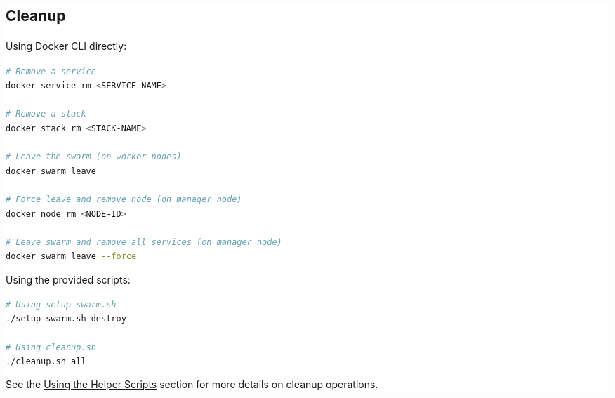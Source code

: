 ## Cleanup

Using Docker CLI directly:

```bash
# Remove a service
docker service rm <SERVICE-NAME>

# Remove a stack
docker stack rm <STACK-NAME>

# Leave the swarm (on worker nodes)
docker swarm leave

# Force leave and remove node (on manager node)
docker node rm <NODE-ID>

# Leave swarm and remove all services (on manager node)
docker swarm leave --force
```

Using the provided scripts:

```bash
# Using setup-swarm.sh
./setup-swarm.sh destroy

# Using cleanup.sh
./cleanup.sh all
```

See the [Using the Helper Scripts](#using-the-helper-scripts) section for more details on cleanup operations.

